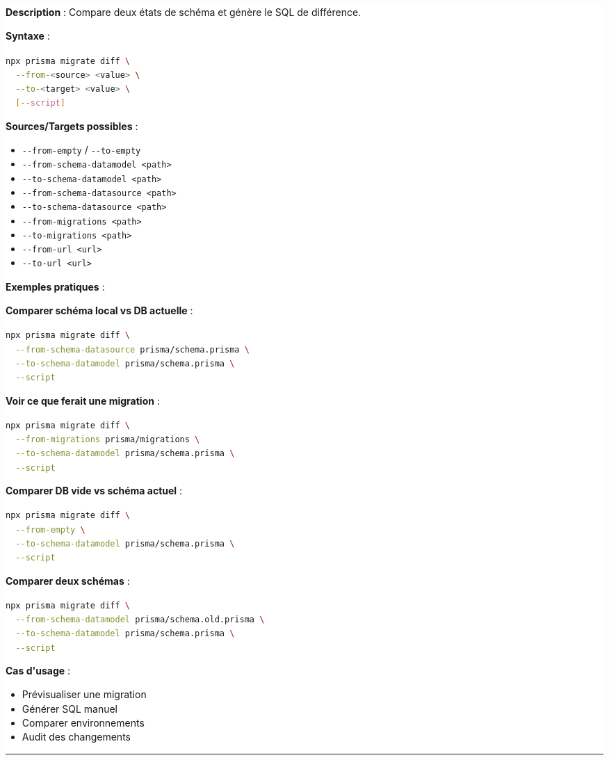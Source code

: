 **Description** : Compare deux états de schéma et génère le SQL de différence.

**Syntaxe** :
```bash
npx prisma migrate diff \
  --from-<source> <value> \
  --to-<target> <value> \
  [--script]
```

**Sources/Targets possibles** :
- `--from-empty` / `--to-empty`
- `--from-schema-datamodel <path>`
- `--to-schema-datamodel <path>`
- `--from-schema-datasource <path>`
- `--to-schema-datasource <path>`
- `--from-migrations <path>`
- `--to-migrations <path>`
- `--from-url <url>`
- `--to-url <url>`

**Exemples pratiques** :

**Comparer schéma local vs DB actuelle** :
```bash
npx prisma migrate diff \
  --from-schema-datasource prisma/schema.prisma \
  --to-schema-datamodel prisma/schema.prisma \
  --script
```

**Voir ce que ferait une migration** :
```bash
npx prisma migrate diff \
  --from-migrations prisma/migrations \
  --to-schema-datamodel prisma/schema.prisma \
  --script
```

**Comparer DB vide vs schéma actuel** :
```bash
npx prisma migrate diff \
  --from-empty \
  --to-schema-datamodel prisma/schema.prisma \
  --script
```

**Comparer deux schémas** :
```bash
npx prisma migrate diff \
  --from-schema-datamodel prisma/schema.old.prisma \
  --to-schema-datamodel prisma/schema.prisma \
  --script
```

**Cas d'usage** :
- Prévisualiser une migration
- Générer SQL manuel
- Comparer environnements
- Audit des changements

---